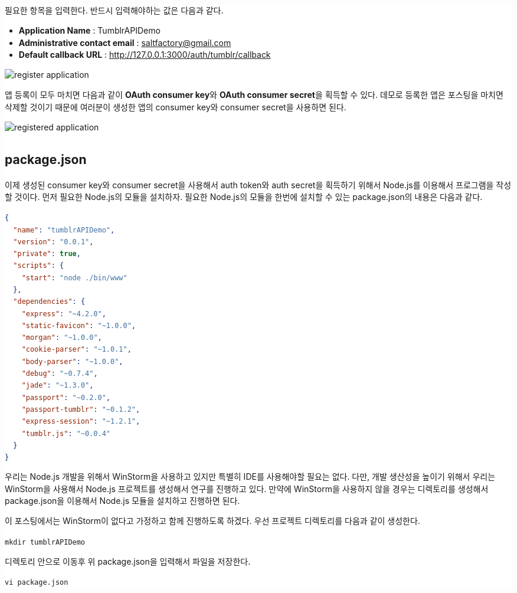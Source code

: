 필요한 항목을 입력한다. 반드시 입력해야하는 값은 다음과 같다.

- **Application Name** : TumblrAPIDemo
- **Administrative contact email** : saltfactory@gmail.com
- **Default callback URL** : http://127.0.0.1:3000/auth/tumblr/callback

![register application](http://asset.blog.hibrainapps.net/saltfactory/images/0070b133-5531-4c2a-8a87-9b49891e069a)

앱 등록이 모두 마치면 다음과 같이 **OAuth consumer key**와 **OAuth consumer secret**을 획득할 수 있다. 데모로 등록한 앱은 포스팅을 마치면 삭제할 것이기 때문에 여러분이 생성한 앱의 consumer key와 consumer secret을 사용하면 된다.

![registered application](http://asset.blog.hibrainapps.net/saltfactory/images/e44ba7b4-4c6d-4a0f-989f-8491ea167d29)

## package.json

이제 생성된 consumer key와 consumer secret을 사용해서 auth token와 auth secret을 획득하기 위해서 Node.js를 이용해서 프로그램을 작성할 것이다. 먼저 필요한 Node.js의 모듈을 설치하자. 필요한 Node.js의 모듈을 한번에 설치할 수 있는 package.json의 내용은 다음과 같다.

```json
{
  "name": "tumblrAPIDemo",
  "version": "0.0.1",
  "private": true,
  "scripts": {
    "start": "node ./bin/www"
  },
  "dependencies": {
    "express": "~4.2.0",
    "static-favicon": "~1.0.0",
    "morgan": "~1.0.0",
    "cookie-parser": "~1.0.1",
    "body-parser": "~1.0.0",
    "debug": "~0.7.4",
    "jade": "~1.3.0",
    "passport": "~0.2.0",
    "passport-tumblr": "~0.1.2",
    "express-session": "~1.2.1",
    "tumblr.js": "~0.0.4"
  }
}
```

우리는 Node.js 개발을 위해서 WinStorm을 사용하고 있지만 특별히 IDE를 사용해야할 필요는 없다. 다만, 개발 생산성을 높이기 위해서 우리는 WinStorm을 사용해서 Node.js 프로젝트를 생성해서 연구를 진행하고 있다. 만약에 WinStorm을 사용하지 않을 경우는 디렉토리를 생성해서 package.json을 이용해서 Node.js 모듈을 설치하고 진행하면 된다.

이 포스팅에서는 WinStorm이 없다고 가정하고 함께 진행하도록 하겠다. 우선 프로젝트 디렉토리를 다음과 같이 생성한다.

```
mkdir tumblrAPIDemo
```

디렉토리 안으로 이동후 위 package.json을 입력해서 파일을 저장한다.

```
vi package.json
```
